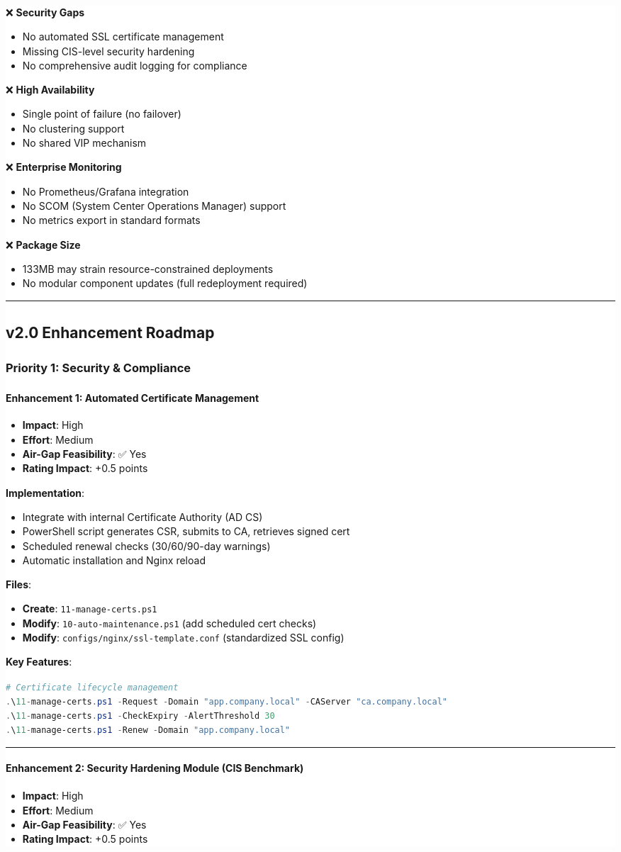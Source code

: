 ❌ **Security Gaps**
   - No automated SSL certificate management
   - Missing CIS-level security hardening
   - No comprehensive audit logging for compliance

❌ **High Availability**
   - Single point of failure (no failover)
   - No clustering support
   - No shared VIP mechanism

❌ **Enterprise Monitoring**
   - No Prometheus/Grafana integration
   - No SCOM (System Center Operations Manager) support
   - No metrics export in standard formats

❌ **Package Size**
   - 133MB may strain resource-constrained deployments
   - No modular component updates (full redeployment required)

---

## v2.0 Enhancement Roadmap

### Priority 1: Security & Compliance

#### Enhancement 1: Automated Certificate Management
- **Impact**: High
- **Effort**: Medium
- **Air-Gap Feasibility**: ✅ Yes
- **Rating Impact**: +0.5 points

**Implementation**:
- Integrate with internal Certificate Authority (AD CS)
- PowerShell script generates CSR, submits to CA, retrieves signed cert
- Scheduled renewal checks (30/60/90-day warnings)
- Automatic installation and Nginx reload

**Files**:
- **Create**: `11-manage-certs.ps1`
- **Modify**: `10-auto-maintenance.ps1` (add scheduled cert checks)
- **Modify**: `configs/nginx/ssl-template.conf` (standardized SSL config)

**Key Features**:
```powershell
# Certificate lifecycle management
.\11-manage-certs.ps1 -Request -Domain "app.company.local" -CAServer "ca.company.local"
.\11-manage-certs.ps1 -CheckExpiry -AlertThreshold 30
.\11-manage-certs.ps1 -Renew -Domain "app.company.local"
```

---

#### Enhancement 2: Security Hardening Module (CIS Benchmark)
- **Impact**: High
- **Effort**: Medium
- **Air-Gap Feasibility**: ✅ Yes
- **Rating Impact**: +0.5 points
